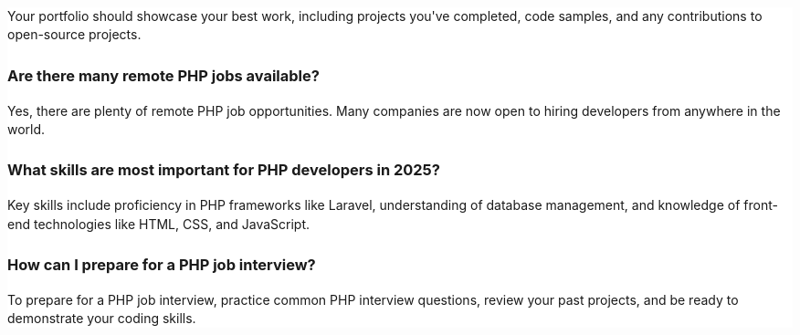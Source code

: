 Your portfolio should showcase your best work, including projects you've completed, code samples, and any contributions to open-source projects.

### Are there many remote PHP jobs available?

Yes, there are plenty of remote PHP job opportunities. Many companies are now open to hiring developers from anywhere in the world.

### What skills are most important for PHP developers in 2025?

Key skills include proficiency in PHP frameworks like Laravel, understanding of database management, and knowledge of front-end technologies like HTML, CSS, and JavaScript.

### How can I prepare for a PHP job interview?

To prepare for a PHP job interview, practice common PHP interview questions, review your past projects, and be ready to demonstrate your coding skills.